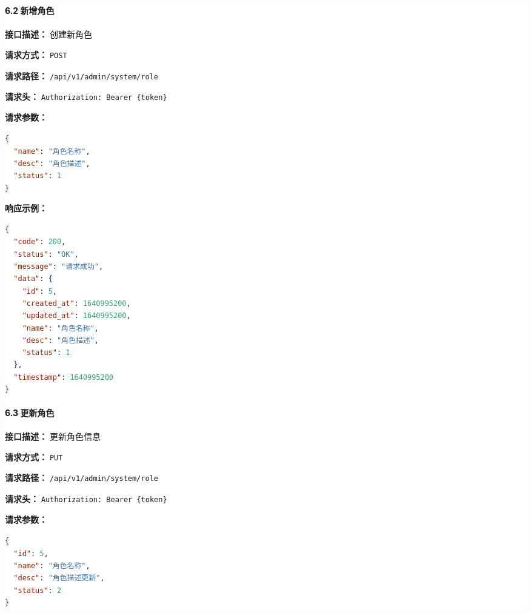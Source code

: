 #### 6.2 新增角色

**接口描述：** 创建新角色

**请求方式：** `POST`

**请求路径：** `/api/v1/admin/system/role`

**请求头：** `Authorization: Bearer {token}`

**请求参数：**
```json
{
  "name": "角色名称",
  "desc": "角色描述",
  "status": 1
}
```

**响应示例：**
```json
{
  "code": 200,
  "status": "OK",
  "message": "请求成功",
  "data": {
    "id": 5,
    "created_at": 1640995200,
    "updated_at": 1640995200,
    "name": "角色名称",
    "desc": "角色描述",
    "status": 1
  },
  "timestamp": 1640995200
}
```

#### 6.3 更新角色

**接口描述：** 更新角色信息

**请求方式：** `PUT`

**请求路径：** `/api/v1/admin/system/role`

**请求头：** `Authorization: Bearer {token}`

**请求参数：**
```json
{
  "id": 5,
  "name": "角色名称",
  "desc": "角色描述更新",
  "status": 2
}
```
